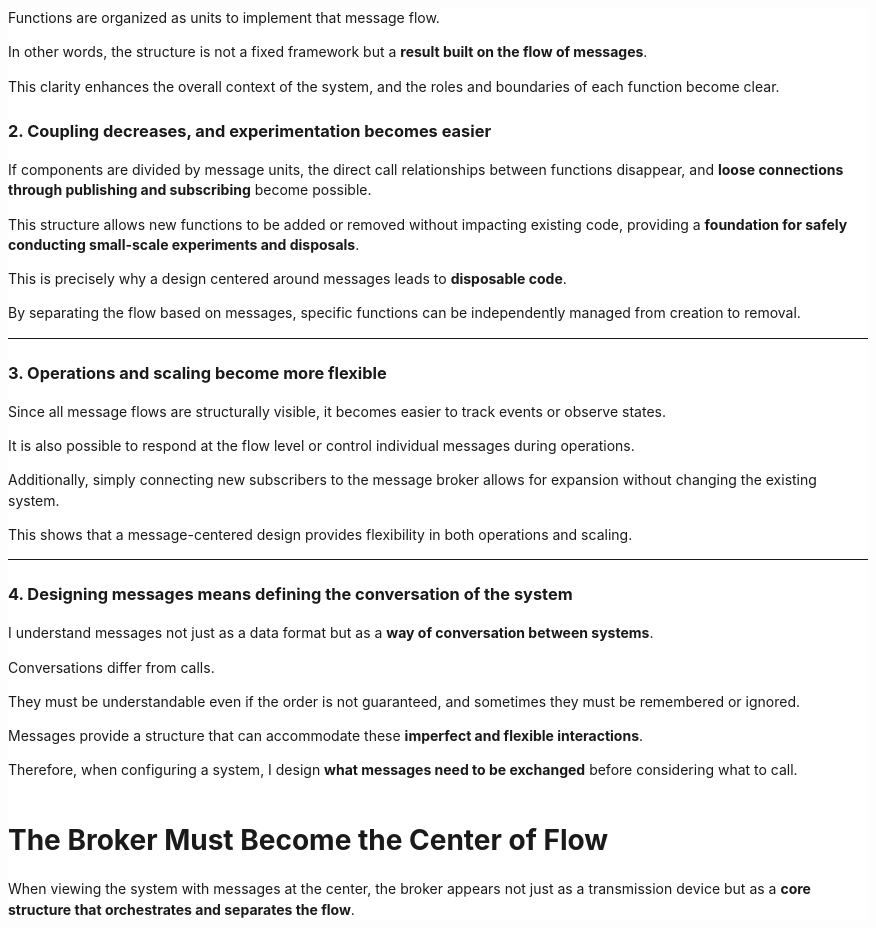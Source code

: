 Functions are organized as units to implement that message flow.

In other words, the structure is not a fixed framework but a **result built on the flow of messages**.

This clarity enhances the overall context of the system, and the roles and boundaries of each function become clear.

### 2. Coupling decreases, and experimentation becomes easier

If components are divided by message units, the direct call relationships between functions disappear, and **loose connections through publishing and subscribing** become possible.

This structure allows new functions to be added or removed without impacting existing code, providing a **foundation for safely conducting small-scale experiments and disposals**.

This is precisely why a design centered around messages leads to **disposable code**.

By separating the flow based on messages, specific functions can be independently managed from creation to removal.

---

### 3. Operations and scaling become more flexible

Since all message flows are structurally visible, it becomes easier to track events or observe states.

It is also possible to respond at the flow level or control individual messages during operations.

Additionally, simply connecting new subscribers to the message broker allows for expansion without changing the existing system.

This shows that a message-centered design provides flexibility in both operations and scaling.

---

### 4. Designing messages means defining the conversation of the system

I understand messages not just as a data format but as a **way of conversation between systems**.

Conversations differ from calls.

They must be understandable even if the order is not guaranteed, and sometimes they must be remembered or ignored.

Messages provide a structure that can accommodate these **imperfect and flexible interactions**.

Therefore, when configuring a system, I design **what messages need to be exchanged** before considering what to call.

# The Broker Must Become the Center of Flow

When viewing the system with messages at the center, the broker appears not just as a transmission device but as a **core structure that orchestrates and separates the flow**.
